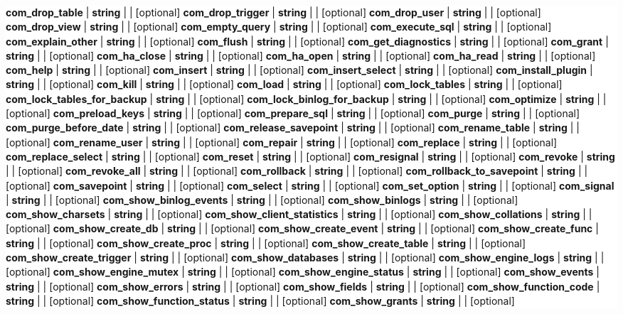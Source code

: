 **com_drop_table** | **string** |  | [optional]
**com_drop_trigger** | **string** |  | [optional]
**com_drop_user** | **string** |  | [optional]
**com_drop_view** | **string** |  | [optional]
**com_empty_query** | **string** |  | [optional]
**com_execute_sql** | **string** |  | [optional]
**com_explain_other** | **string** |  | [optional]
**com_flush** | **string** |  | [optional]
**com_get_diagnostics** | **string** |  | [optional]
**com_grant** | **string** |  | [optional]
**com_ha_close** | **string** |  | [optional]
**com_ha_open** | **string** |  | [optional]
**com_ha_read** | **string** |  | [optional]
**com_help** | **string** |  | [optional]
**com_insert** | **string** |  | [optional]
**com_insert_select** | **string** |  | [optional]
**com_install_plugin** | **string** |  | [optional]
**com_kill** | **string** |  | [optional]
**com_load** | **string** |  | [optional]
**com_lock_tables** | **string** |  | [optional]
**com_lock_tables_for_backup** | **string** |  | [optional]
**com_lock_binlog_for_backup** | **string** |  | [optional]
**com_optimize** | **string** |  | [optional]
**com_preload_keys** | **string** |  | [optional]
**com_prepare_sql** | **string** |  | [optional]
**com_purge** | **string** |  | [optional]
**com_purge_before_date** | **string** |  | [optional]
**com_release_savepoint** | **string** |  | [optional]
**com_rename_table** | **string** |  | [optional]
**com_rename_user** | **string** |  | [optional]
**com_repair** | **string** |  | [optional]
**com_replace** | **string** |  | [optional]
**com_replace_select** | **string** |  | [optional]
**com_reset** | **string** |  | [optional]
**com_resignal** | **string** |  | [optional]
**com_revoke** | **string** |  | [optional]
**com_revoke_all** | **string** |  | [optional]
**com_rollback** | **string** |  | [optional]
**com_rollback_to_savepoint** | **string** |  | [optional]
**com_savepoint** | **string** |  | [optional]
**com_select** | **string** |  | [optional]
**com_set_option** | **string** |  | [optional]
**com_signal** | **string** |  | [optional]
**com_show_binlog_events** | **string** |  | [optional]
**com_show_binlogs** | **string** |  | [optional]
**com_show_charsets** | **string** |  | [optional]
**com_show_client_statistics** | **string** |  | [optional]
**com_show_collations** | **string** |  | [optional]
**com_show_create_db** | **string** |  | [optional]
**com_show_create_event** | **string** |  | [optional]
**com_show_create_func** | **string** |  | [optional]
**com_show_create_proc** | **string** |  | [optional]
**com_show_create_table** | **string** |  | [optional]
**com_show_create_trigger** | **string** |  | [optional]
**com_show_databases** | **string** |  | [optional]
**com_show_engine_logs** | **string** |  | [optional]
**com_show_engine_mutex** | **string** |  | [optional]
**com_show_engine_status** | **string** |  | [optional]
**com_show_events** | **string** |  | [optional]
**com_show_errors** | **string** |  | [optional]
**com_show_fields** | **string** |  | [optional]
**com_show_function_code** | **string** |  | [optional]
**com_show_function_status** | **string** |  | [optional]
**com_show_grants** | **string** |  | [optional]